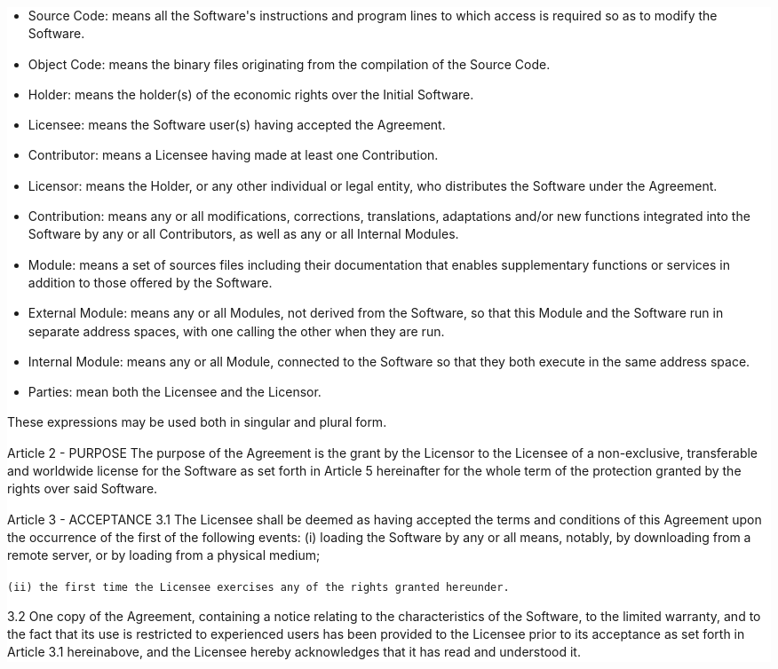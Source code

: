   -
    Source Code: means all the Software's instructions and program lines to which access is required so as to modify the Software.

  -
    Object Code: means the binary files originating from the compilation of the Source Code.

  -
    Holder: means the holder(s) of the economic rights over the Initial Software.

  -
    Licensee: means the Software user(s) having accepted the Agreement.

  -
    Contributor: means a Licensee having made at least one Contribution.

  -
    Licensor: means the Holder, or any other individual or legal entity, who distributes the Software under the Agreement.

  -
    Contribution: means any or all modifications, corrections, translations, adaptations and/or new functions integrated into the Software by any or all Contributors, as well as any or all Internal Modules.

  -
    Module: means a set of sources files including their documentation that enables supplementary functions or services in addition to those offered by the Software.

  -
    External Module: means any or all Modules, not derived from the Software, so that this Module and the Software run in separate address spaces, with one calling the other when they are run.

  -
    Internal Module: means any or all Module, connected to the Software so that they both execute in the same address space.

  -
    Parties: mean both the Licensee and the Licensor.

  These expressions may be used both in singular and plural form.

Article 2 - PURPOSE
  The purpose of the Agreement is the grant by the Licensor to the Licensee of a non-exclusive, transferable and worldwide license for the Software as set forth in Article 5 hereinafter for the whole term of the protection granted by the rights over said Software.

Article 3 - ACCEPTANCE
  3.1 The Licensee shall be deemed as having accepted the terms and conditions of this Agreement upon the occurrence of the first of the following events:
    (i) loading the Software by any or all means, notably, by downloading from a remote server, or by loading from a physical medium;

    (ii) the first time the Licensee exercises any of the rights granted hereunder.

  3.2 One copy of the Agreement, containing a notice relating to the characteristics of the Software, to the limited warranty, and to the fact that its use is restricted to experienced users has been provided to the Licensee prior to its acceptance as set forth in Article 3.1 hereinabove, and the Licensee hereby acknowledges that it has read and understood it.
